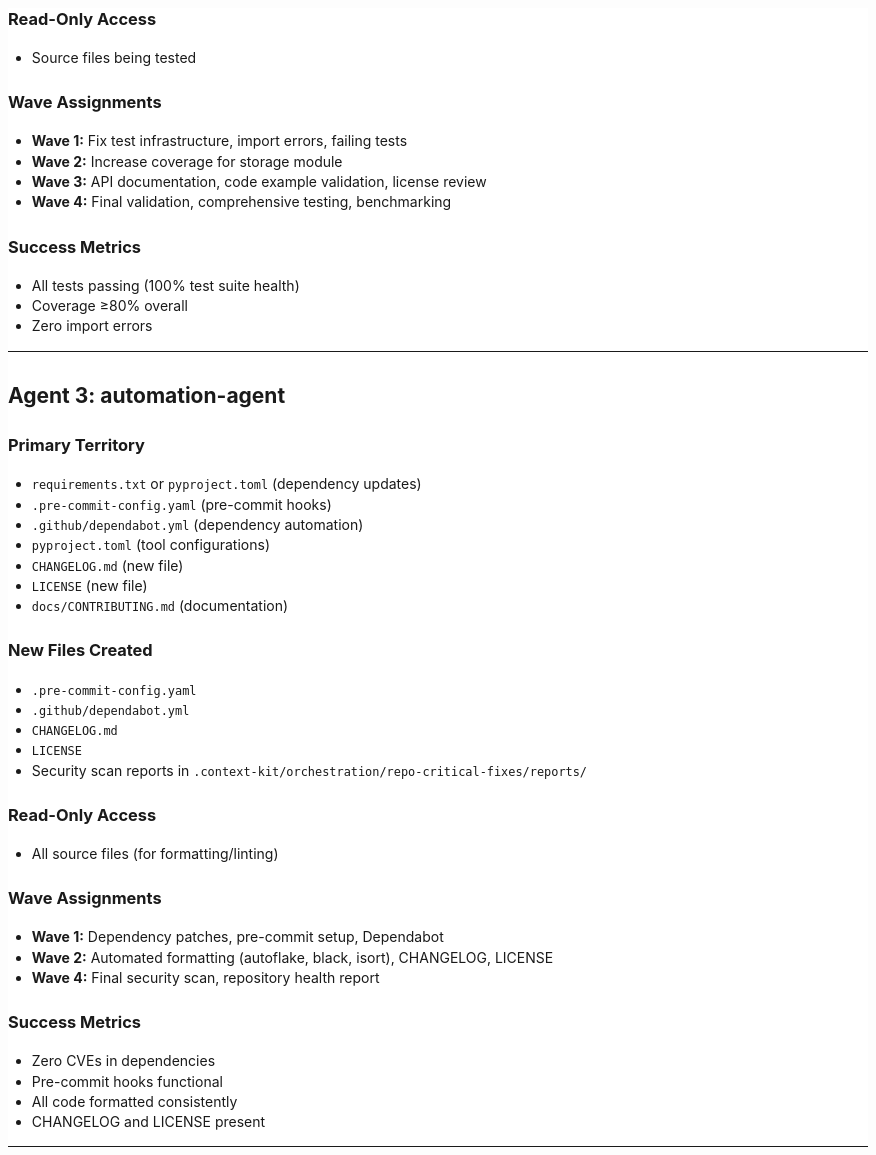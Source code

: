 ### Read-Only Access
- Source files being tested

### Wave Assignments
- **Wave 1:** Fix test infrastructure, import errors, failing tests
- **Wave 2:** Increase coverage for storage module
- **Wave 3:** API documentation, code example validation, license review
- **Wave 4:** Final validation, comprehensive testing, benchmarking

### Success Metrics
- All tests passing (100% test suite health)
- Coverage ≥80% overall
- Zero import errors

---

## Agent 3: automation-agent

### Primary Territory
- `requirements.txt` or `pyproject.toml` (dependency updates)
- `.pre-commit-config.yaml` (pre-commit hooks)
- `.github/dependabot.yml` (dependency automation)
- `pyproject.toml` (tool configurations)
- `CHANGELOG.md` (new file)
- `LICENSE` (new file)
- `docs/CONTRIBUTING.md` (documentation)

### New Files Created
- `.pre-commit-config.yaml`
- `.github/dependabot.yml`
- `CHANGELOG.md`
- `LICENSE`
- Security scan reports in `.context-kit/orchestration/repo-critical-fixes/reports/`

### Read-Only Access
- All source files (for formatting/linting)

### Wave Assignments
- **Wave 1:** Dependency patches, pre-commit setup, Dependabot
- **Wave 2:** Automated formatting (autoflake, black, isort), CHANGELOG, LICENSE
- **Wave 4:** Final security scan, repository health report

### Success Metrics
- Zero CVEs in dependencies
- Pre-commit hooks functional
- All code formatted consistently
- CHANGELOG and LICENSE present

---
